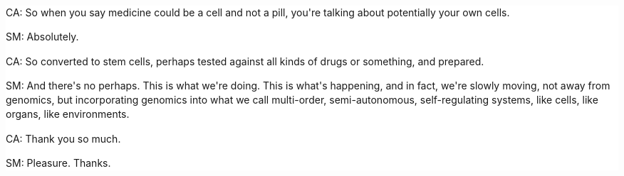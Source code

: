 CA: So when you say
medicine could be a cell
and not a pill,
you&#39;re talking about
potentially your own cells.

SM: Absolutely.

CA: So converted to stem cells,
perhaps tested against all kinds
of drugs or something, and prepared.

SM: And there&#39;s no perhaps.
This is what we&#39;re doing.
This is what&#39;s happening,
and in fact, we&#39;re slowly moving,
not away from genomics,
but incorporating genomics
into what we call multi-order,
semi-autonomous, self-regulating systems,
like cells, like organs,
like environments.

CA: Thank you so much.

SM: Pleasure. Thanks.
